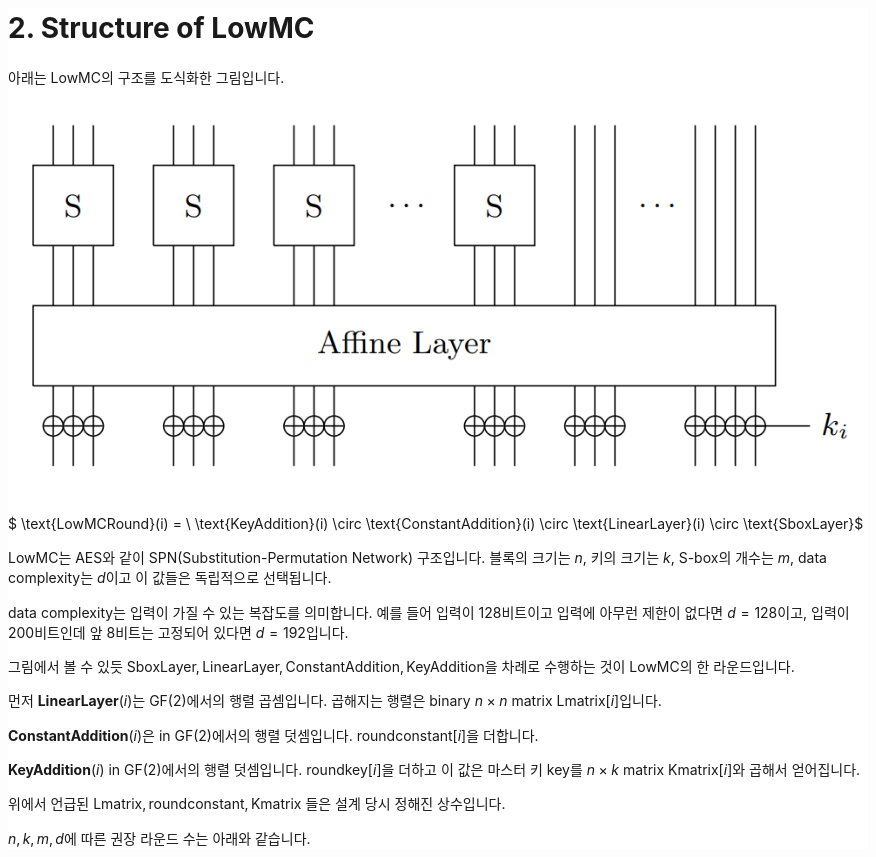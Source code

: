 # 2. Structure of LowMC

아래는 LowMC의 구조를 도식화한 그림입니다.

![](/assets/images/Ciphers-for-MPC-and-FHE/1.png)

$ \text{LowMCRound}(i) = \\ \text{KeyAddition}(i) \circ \text{ConstantAddition}(i) \circ \text{LinearLayer}(i) \circ \text{SboxLayer}$

LowMC는 AES와 같이 SPN(Substitution-Permutation Network) 구조입니다. 블록의 크기는 $n$, 키의 크기는 $k$, S-box의 개수는 $m$, data complexity는 $d$이고 이 값들은 독립적으로 선택됩니다.

data complexity는 입력이 가질 수 있는 복잡도를 의미합니다. 예를 들어 입력이 128비트이고 입력에 아무런 제한이 없다면 $d = 128$이고, 입력이 200비트인데 앞 8비트는 고정되어 있다면 $d = 192$입니다.

그림에서 볼 수 있듯 $\text{SboxLayer}, \text{LinearLayer}, \text{ConstantAddition}, \text{KeyAddition}$을 차례로 수행하는 것이 LowMC의 한 라운드입니다.

먼저 $\textbf{LinearLayer}(i)$는 GF(2)에서의 행렬 곱셈입니다. 곱해지는 행렬은 binary $n \times n$ matrix $\text{Lmatrix}[i]$입니다.

$\textbf{ConstantAddition}(i)$은 in GF(2)에서의 행렬 덧셈입니다. $\text{roundconstant}[i]$을 더합니다.

$\textbf{KeyAddition}(i)$ in GF(2)에서의 행렬 덧셈입니다. $\text{roundkey}[i]$을 더하고 이 값은 마스터 키 $\text{key}$를 $n \times k$ matrix $\text{Kmatrix}[i]$와 곱해서 얻어집니다.

위에서 언급된 $\text{Lmatrix}, \text{roundconstant}, \text{Kmatrix}$ 들은 설계 당시 정해진 상수입니다.

$n, k, m, d$에 따른 권장 라운드 수는 아래와 같습니다.

